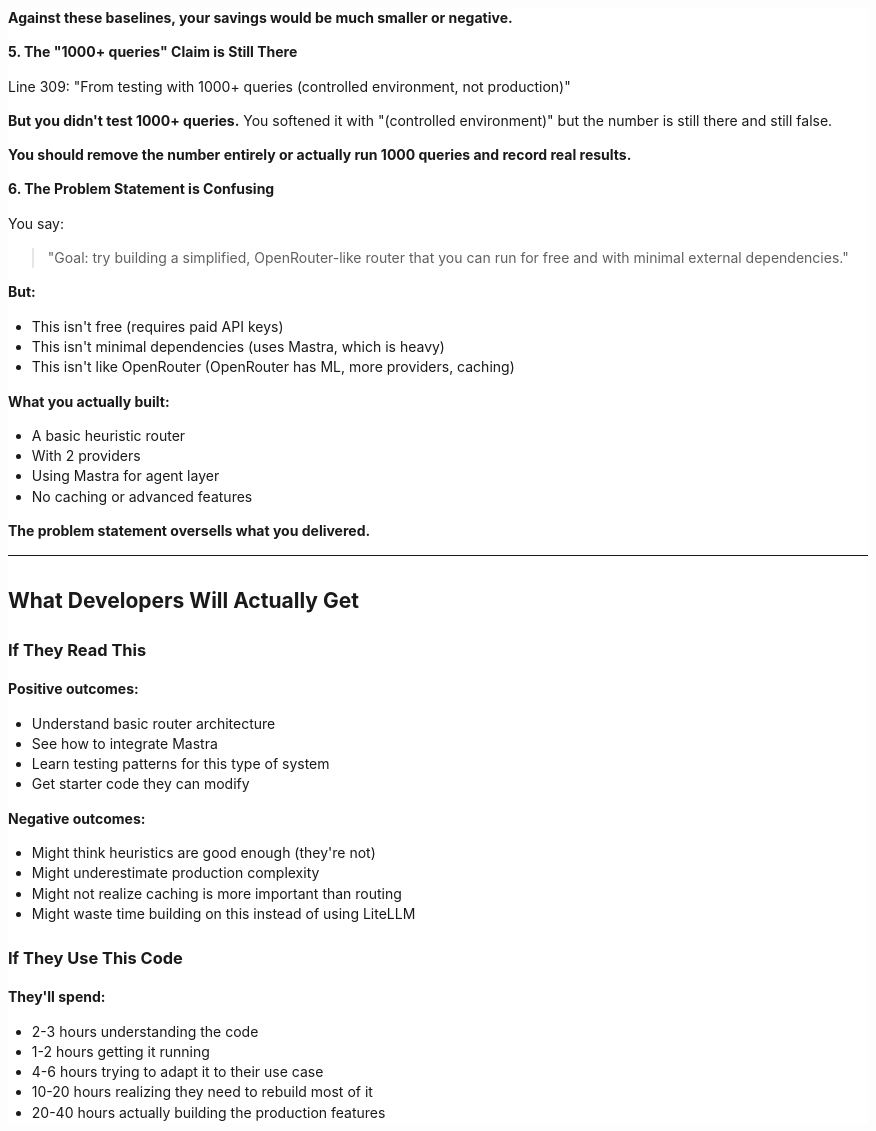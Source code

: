 **Against these baselines, your savings would be much smaller or negative.**

**5. The "1000+ queries" Claim is Still There**

Line 309: "From testing with 1000+ queries (controlled environment, not production)"

**But you didn't test 1000+ queries.** You softened it with "(controlled environment)" but the number is still there and still false.

**You should remove the number entirely or actually run 1000 queries and record real results.**

**6. The Problem Statement is Confusing**

You say:
> "Goal: try building a simplified, OpenRouter-like router that you can run for free and with minimal external dependencies."

**But:**
- This isn't free (requires paid API keys)
- This isn't minimal dependencies (uses Mastra, which is heavy)
- This isn't like OpenRouter (OpenRouter has ML, more providers, caching)

**What you actually built:**
- A basic heuristic router
- With 2 providers
- Using Mastra for agent layer
- No caching or advanced features

**The problem statement oversells what you delivered.**

---

## What Developers Will Actually Get

### If They Read This

**Positive outcomes:**
- Understand basic router architecture
- See how to integrate Mastra
- Learn testing patterns for this type of system
- Get starter code they can modify

**Negative outcomes:**
- Might think heuristics are good enough (they're not)
- Might underestimate production complexity
- Might not realize caching is more important than routing
- Might waste time building on this instead of using LiteLLM

### If They Use This Code

**They'll spend:**
- 2-3 hours understanding the code
- 1-2 hours getting it running
- 4-6 hours trying to adapt it to their use case
- 10-20 hours realizing they need to rebuild most of it
- 20-40 hours actually building the production features
